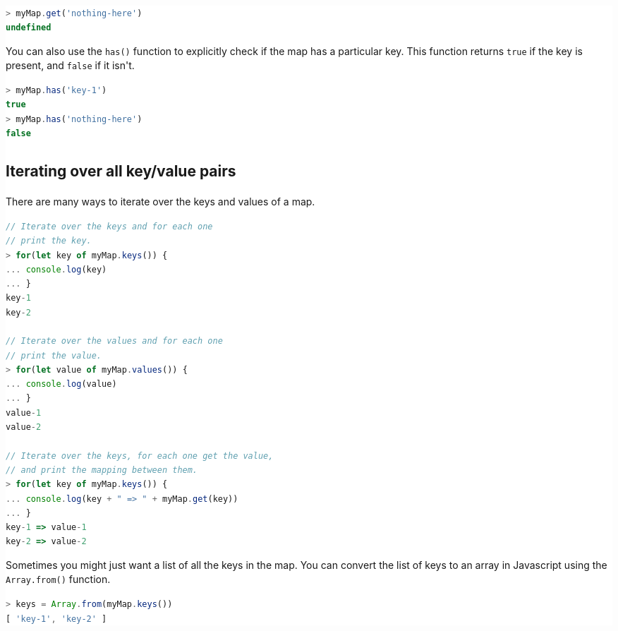 ```javascript
> myMap.get('nothing-here')
undefined
```

You can also use the `has()` function to explicitly
check if the map has a particular key. This function
returns `true` if the key is present, and `false`
if it isn't.

```javascript
> myMap.has('key-1')
true
> myMap.has('nothing-here')
false
```

## Iterating over all key/value pairs

There are many ways to iterate over the keys and values of a map.

```javascript
// Iterate over the keys and for each one
// print the key.
> for(let key of myMap.keys()) {
... console.log(key)
... }
key-1
key-2

// Iterate over the values and for each one
// print the value.
> for(let value of myMap.values()) {
... console.log(value)
... }
value-1
value-2

// Iterate over the keys, for each one get the value,
// and print the mapping between them.
> for(let key of myMap.keys()) {
... console.log(key + " => " + myMap.get(key))
... }
key-1 => value-1
key-2 => value-2
```

Sometimes you might just want a list of all the keys in the map.
You can convert the list of keys to an array in Javascript
using the `Array.from()` function.

```javascript
> keys = Array.from(myMap.keys())
[ 'key-1', 'key-2' ]
```
